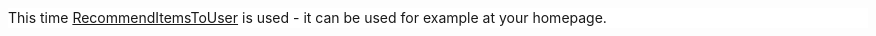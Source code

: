 ```javascript
```

This time [RecommendItemsToUser](https://docs.recombee.com/api.html#recommend-items-to-user) is used - it can be used for example at your homepage.
